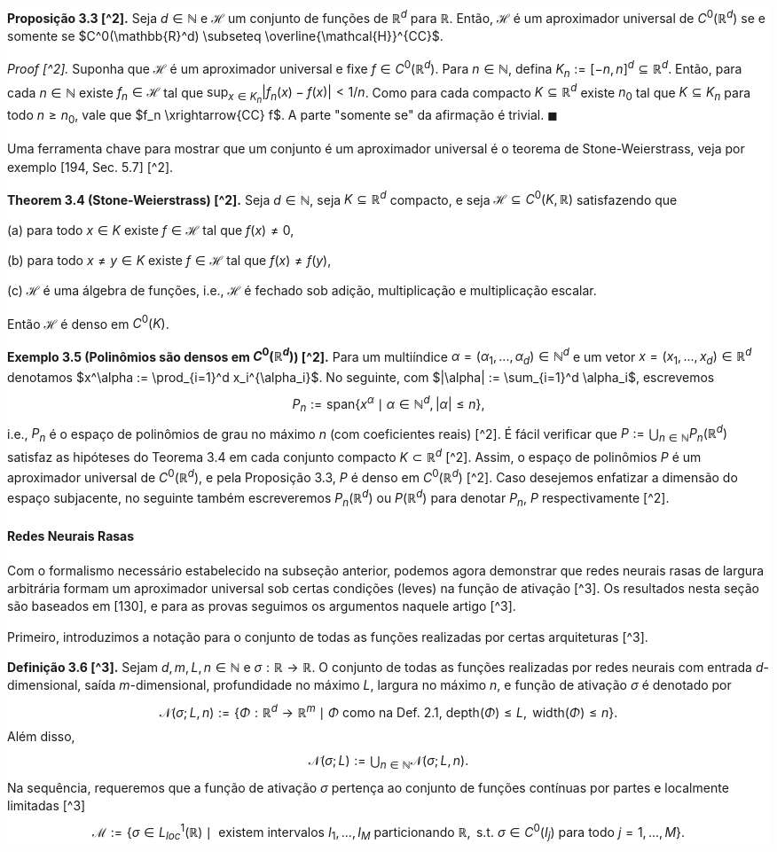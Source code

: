 **Proposição 3.3 [^2].** Seja $d \in \mathbb{N}$ e $\mathcal{H}$ um conjunto de funções de $\mathbb{R}^d$ para $\mathbb{R}$. Então, $\mathcal{H}$ é um aproximador universal de $C^0(\mathbb{R}^d)$ se e somente se $C^0(\mathbb{R}^d) \subseteq \overline{\mathcal{H}}^{CC}$.

*Proof [^2].* Suponha que $\mathcal{H}$ é um aproximador universal e fixe $f \in C^0(\mathbb{R}^d)$. Para $n \in \mathbb{N}$, defina $K_n := [-n, n]^d \subseteq \mathbb{R}^d$. Então, para cada $n \in \mathbb{N}$ existe $f_n \in \mathcal{H}$ tal que $\sup_{x \in K_n} |f_n(x) - f(x)| < 1/n$. Como para cada compacto $K \subseteq \mathbb{R}^d$ existe $n_0$ tal que $K \subseteq K_n$ para todo $n \geq n_0$, vale que $f_n \xrightarrow{CC} f$. A parte "somente se" da afirmação é trivial. $\blacksquare$

Uma ferramenta chave para mostrar que um conjunto é um aproximador universal é o teorema de Stone-Weierstrass, veja por exemplo [194, Sec. 5.7] [^2].

**Theorem 3.4 (Stone-Weierstrass) [^2].** Seja $d \in \mathbb{N}$, seja $K \subseteq \mathbb{R}^d$ compacto, e seja $\mathcal{H} \subseteq C^0(K, \mathbb{R})$ satisfazendo que

(a) para todo $x \in K$ existe $f \in \mathcal{H}$ tal que $f(x) \neq 0$,

(b) para todo $x \neq y \in K$ existe $f \in \mathcal{H}$ tal que $f(x) \neq f(y)$,

(c) $\mathcal{H}$ é uma álgebra de funções, i.e., $\mathcal{H}$ é fechado sob adição, multiplicação e multiplicação escalar.

Então $\mathcal{H}$ é denso em $C^0(K)$.

**Exemplo 3.5 (Polinômios são densos em $C^0(\mathbb{R}^d)$) [^2].** Para um multiíndice $\alpha = (\alpha_1, ..., \alpha_d) \in \mathbb{N}^d$ e um vetor $x = (x_1, ..., x_d) \in \mathbb{R}^d$ denotamos $x^\alpha := \prod_{i=1}^d x_i^{\alpha_i}$. No seguinte, com $|\alpha| := \sum_{i=1}^d \alpha_i$, escrevemos
$$
P_n := \text{span}\{x^\alpha \mid \alpha \in \mathbb{N}^d, |\alpha| \leq n\},
$$
i.e., $P_n$ é o espaço de polinômios de grau no máximo $n$ (com coeficientes reais) [^2]. É fácil verificar que $P := \bigcup_{n \in \mathbb{N}} P_n (\mathbb{R}^d)$ satisfaz as hipóteses do Teorema 3.4 em cada conjunto compacto $K \subset \mathbb{R}^d$ [^2]. Assim, o espaço de polinômios $P$ é um aproximador universal de $C^0(\mathbb{R}^d)$, e pela Proposição 3.3, $P$ é denso em $C^0(\mathbb{R}^d)$ [^2]. Caso desejemos enfatizar a dimensão do espaço subjacente, no seguinte também escreveremos $P_n(\mathbb{R}^d)$ ou $P(\mathbb{R}^d)$ para denotar $P_n$, $P$ respectivamente [^2].

#### Redes Neurais Rasas
Com o formalismo necessário estabelecido na subseção anterior, podemos agora demonstrar que redes neurais rasas de largura arbitrária formam um aproximador universal sob certas condições (leves) na função de ativação [^3]. Os resultados nesta seção são baseados em [130], e para as provas seguimos os argumentos naquele artigo [^3].

Primeiro, introduzimos a notação para o conjunto de todas as funções realizadas por certas arquiteturas [^3].

**Definição 3.6 [^3].** Sejam $d, m, L, n \in \mathbb{N}$ e $\sigma : \mathbb{R} \rightarrow \mathbb{R}$. O conjunto de todas as funções realizadas por redes neurais com entrada $d$-dimensional, saída $m$-dimensional, profundidade no máximo $L$, largura no máximo $n$, e função de ativação $\sigma$ é denotado por
$$
\mathcal{N}( \sigma; L, n) := \{ \Phi : \mathbb{R}^d \rightarrow \mathbb{R}^m \mid \Phi \text{ como na Def. 2.1, depth}(\Phi) \leq L, \text{ width}(\Phi) \leq n \}.
$$
Além disso,
$$
\mathcal{N}(\sigma; L) := \bigcup_{n \in \mathbb{N}} \mathcal{N}(\sigma; L, n).
$$
Na sequência, requeremos que a função de ativação $\sigma$ pertença ao conjunto de funções contínuas por partes e localmente limitadas [^3]
$$
\mathcal{M} := \{ \sigma \in L_{loc}^1(\mathbb{R}) \mid \text{ existem intervalos } I_1, ..., I_M \text{ particionando } \mathbb{R}, \text{ s.t. } \sigma \in C^0(I_j) \text{ para todo } j = 1, ..., M \} \tag{3.1.1}.
$$